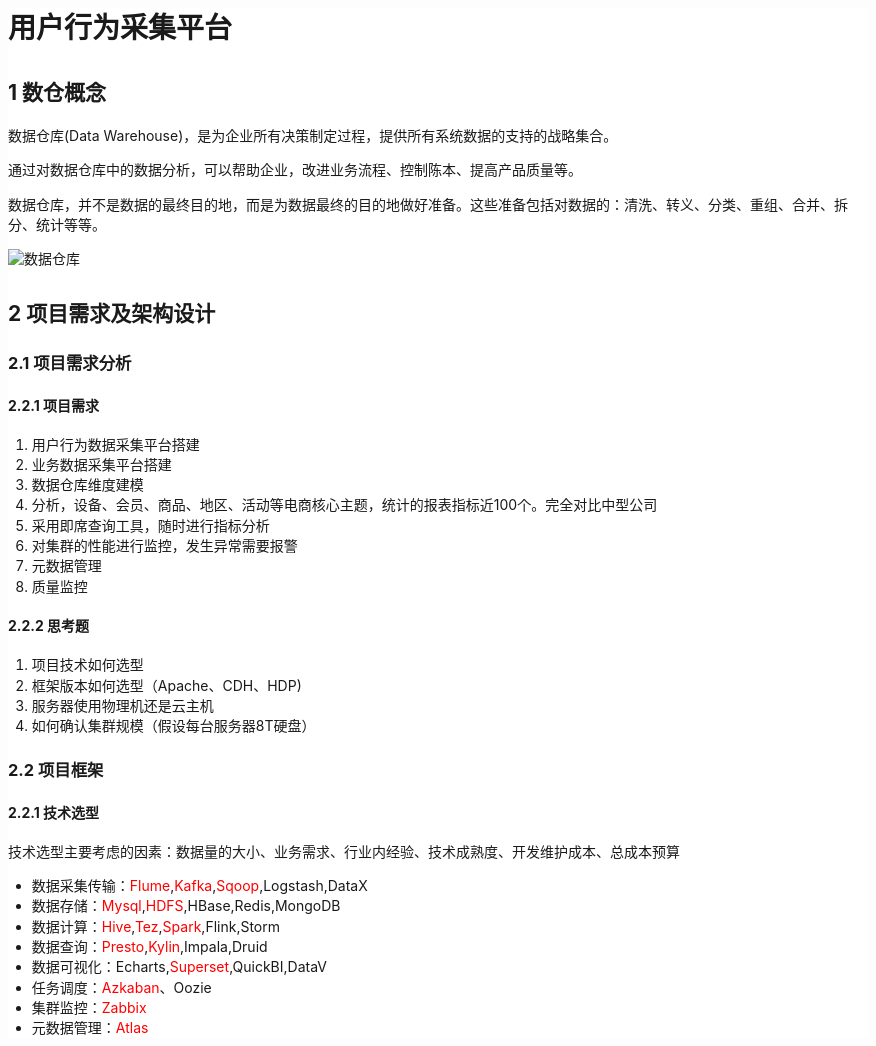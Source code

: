 
# 用户行为采集平台
## 1 数仓概念

数据仓库(Data Warehouse)，是为企业所有决策制定过程，提供所有系统数据的支持的战略集合。

通过对数据仓库中的数据分析，可以帮助企业，改进业务流程、控制陈本、提高产品质量等。

数据仓库，并不是数据的最终目的地，而是为数据最终的目的地做好准备。这些准备包括对数据的：清洗、转义、分类、重组、合并、拆分、统计等等。

![数据仓库](https://gitee.com/zhdoop/blogImg/raw/master/img/数据仓库.png)

## 2 项目需求及架构设计

### 2.1 项目需求分析

#### 2.2.1 项目需求

1. 用户行为数据采集平台搭建
2. 业务数据采集平台搭建
3. 数据仓库维度建模
4. 分析，设备、会员、商品、地区、活动等电商核心主题，统计的报表指标近100个。完全对比中型公司
5. 采用即席查询工具，随时进行指标分析
6. 对集群的性能进行监控，发生异常需要报警
7. 元数据管理
8. 质量监控

#### 2.2.2 思考题

1. 项目技术如何选型
2. 框架版本如何选型（Apache、CDH、HDP)
3. 服务器使用物理机还是云主机
4. 如何确认集群规模（假设每台服务器8T硬盘）

### 2.2 项目框架

#### 2.2.1 技术选型

技术选型主要考虑的因素：数据量的大小、业务需求、行业内经验、技术成熟度、开发维护成本、总成本预算

* 数据采集传输：<font color=red>Flume</font>,<font color=red>Kafka</font>,<font color=red>Sqoop</font>,Logstash,DataX
* 数据存储：<font color=red>Mysql</font>,<font color=red>HDFS</font>,HBase,Redis,MongoDB
* 数据计算：<font color=red>Hive</font>,<font color=red>Tez</font>,<font color=red>Spark</font>,Flink,Storm
* 数据查询：<font color=red>Presto</font>,<font color=red>Kylin</font>,Impala,Druid
* 数据可视化：Echarts,<font color=red>Superset</font>,QuickBI,DataV
* 任务调度：<font color=red>Azkaban</font>、Oozie
* 集群监控：<font color=red>Zabbix</font>
* 元数据管理：<font color=red>Atlas</font>
